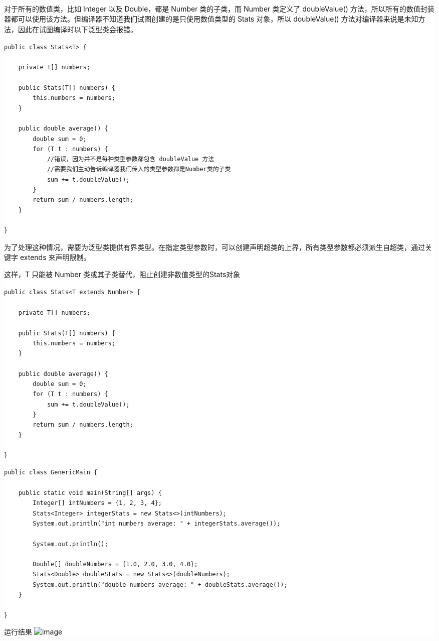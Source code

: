 对于所有的数值类，比如 Integer 以及 Double，都是 Number 类的子类，而 Number 类定义了 doubleValue() 方法，所以所有的数值封装器都可以使用该方法。但编译器不知道我们试图创建的是只使用数值类型的 Stats 对象，所以  doubleValue() 方法对编译器来说是未知方法，因此在试图编译时以下泛型类会报错。
```
public class Stats<T> {

    private T[] numbers;

    public Stats(T[] numbers) {
        this.numbers = numbers;
    }

    public double average() {
        double sum = 0;
        for (T t : numbers) {
            //错误，因为并不是每种类型参数都包含 doubleValue 方法
            //需要我们主动告诉编译器我们传入的类型参数都是Number类的子类
            sum += t.doubleValue();
        }
        return sum / numbers.length;
    }

}
```
为了处理这种情况，需要为泛型类提供有界类型。在指定类型参数时，可以创建声明超类的上界，所有类型参数都必须派生自超类，通过关键字 extends 来声明限制。

这样，T 只能被 Number 类或其子类替代，阻止创建非数值类型的Stats对象
```
public class Stats<T extends Number> {

    private T[] numbers;

    public Stats(T[] numbers) {
        this.numbers = numbers;
    }

    public double average() {
        double sum = 0;
        for (T t : numbers) {
            sum += t.doubleValue();
        }
        return sum / numbers.length;
    }

}
```

```
public class GenericMain {

    public static void main(String[] args) {
        Integer[] intNumbers = {1, 2, 3, 4};
        Stats<Integer> integerStats = new Stats<>(intNumbers);
        System.out.println("int numbers average: " + integerStats.average());

        System.out.println();

        Double[] doubleNumbers = {1.0, 2.0, 3.0, 4.0};
        Stats<Double> doubleStats = new Stats<>(doubleNumbers);
        System.out.println("double numbers average: " + doubleStats.average());
    }

}
```
运行结果
![image](http://upload-images.jianshu.io/upload_images/2552605-d4a66060279862f0?imageMogr2/auto-orient/strip%7CimageView2/2/w/1240)